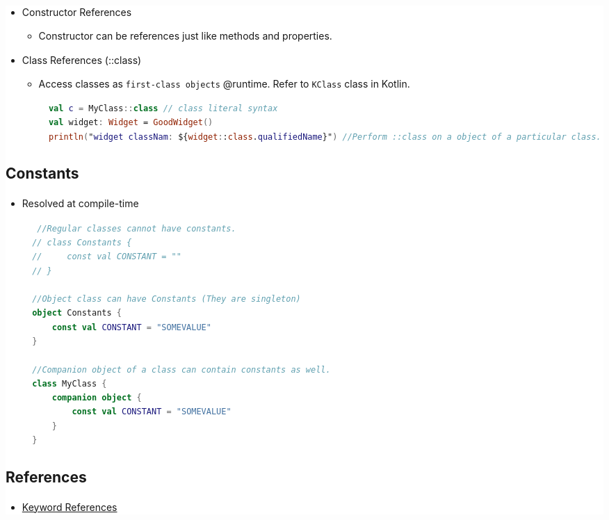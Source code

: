 - Constructor References
  - Constructor can be references just like methods and properties.

- Class References (::class)
  - Access classes as `first-class objects` @runtime. Refer to `KClass` class in Kotlin.

    ```kotlin
      val c = MyClass::class // class literal syntax
      val widget: Widget = GoodWidget()
      println("widget classNam: ${widget::class.qualifiedName}") //Perform ::class on a object of a particular class.
    ```

## Constants

- Resolved at compile-time
  
  ```kotlin
     //Regular classes cannot have constants.
    // class Constants {
    //     const val CONSTANT = ""
    // }

    //Object class can have Constants (They are singleton)
    object Constants {
        const val CONSTANT = "SOMEVALUE"
    }

    //Companion object of a class can contain constants as well.
    class MyClass {
        companion object {
            const val CONSTANT = "SOMEVALUE"
        }
    }
  ```

## References

- [Keyword References](https://kotlinlang.org/docs/reference/keyword-reference.html)
